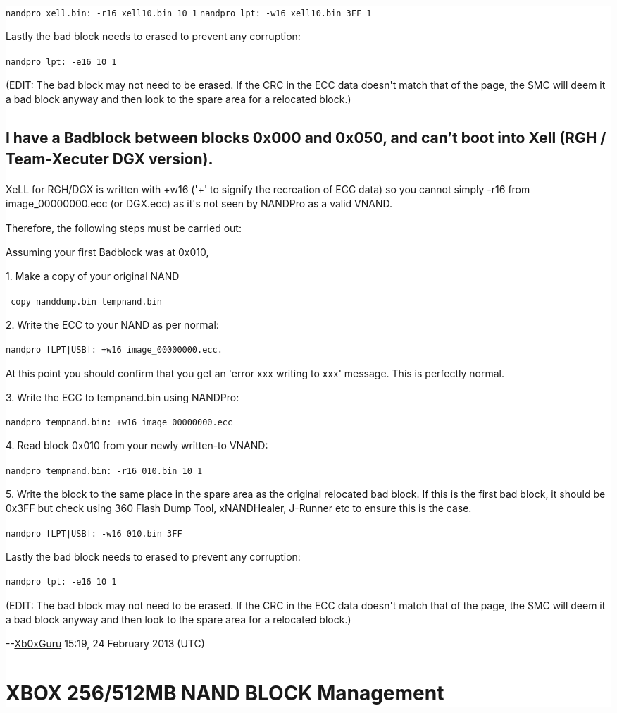 `nandpro xell.bin: -r16 xell10.bin 10 1`
`nandpro lpt: -w16 xell10.bin 3FF 1`

Lastly the bad block needs to erased to prevent any corruption:

`nandpro lpt: -e16 10 1`

(EDIT: The bad block may not need to be erased. If the CRC in the ECC
data doesn't match that of the page, the SMC will deem it a bad block
anyway and then look to the spare area for a relocated
block.)

## I have a Badblock between blocks 0x000 and 0x050, and can’t boot into Xell (RGH / Team-Xecuter DGX version).

XeLL for RGH/DGX is written with +w16 ('+' to signify the recreation of
ECC data) so you cannot simply -r16 from image_00000000.ecc (or
DGX.ecc) as it's not seen by NANDPro as a valid VNAND.

Therefore, the following steps must be carried out:

Assuming your first Badblock was at 0x010,

1\. Make a copy of your original NAND

` copy nanddump.bin tempnand.bin`

2\. Write the ECC to your NAND as per normal:

`nandpro [LPT|USB]: +w16 image_00000000.ecc.`

At this point you should confirm that you get an 'error xxx writing to
xxx' message. This is perfectly normal.

3\. Write the ECC to tempnand.bin using NANDPro:

`nandpro tempnand.bin: +w16 image_00000000.ecc`

4\. Read block 0x010 from your newly written-to VNAND:

`nandpro tempnand.bin: -r16 010.bin 10 1`

5\. Write the block to the same place in the spare area as the original
relocated bad block. If this is the first bad block, it should be 0x3FF
but check using 360 Flash Dump Tool, xNANDHealer, J-Runner etc to ensure
this is the case.

`nandpro [LPT|USB]: -w16 010.bin 3FF`

Lastly the bad block needs to erased to prevent any corruption:

`nandpro lpt: -e16 10 1`

(EDIT: The bad block may not need to be erased. If the CRC in the ECC
data doesn't match that of the page, the SMC will deem it a bad block
anyway and then look to the spare area for a relocated block.)

\--[Xb0xGuru](User:Xb0xGuru "wikilink") 15:19, 24 February 2013 (UTC)

# XBOX 256/512MB NAND BLOCK Management
